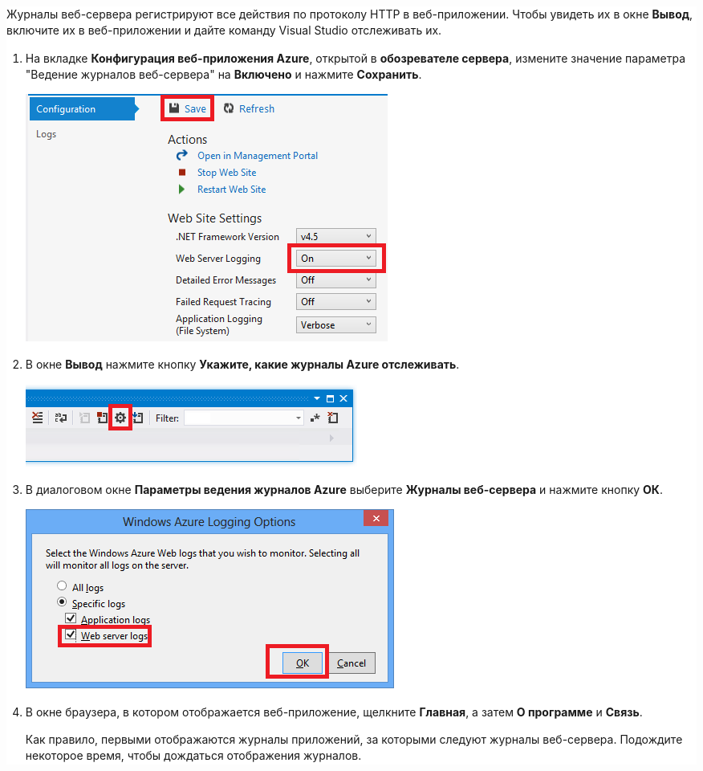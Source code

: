 Журналы веб-сервера регистрируют все действия по протоколу HTTP в веб-приложении. Чтобы увидеть их в окне **Вывод**, включите их в веб-приложении и дайте команду Visual Studio отслеживать их.

1. На вкладке **Конфигурация веб-приложения Azure**, открытой в **обозревателе сервера**, измените значение параметра "Ведение журналов веб-сервера" на **Включено** и нажмите **Сохранить**.

	![Включение ведения журналов веб-сервера](./media/web-sites-dotnet-troubleshoot-visual-studio/tws-webserverloggingon.png)

2. В окне **Вывод** нажмите кнопку **Укажите, какие журналы Azure отслеживать**.
	
	![Укажите, какие журналы Azure отслеживать](./media/web-sites-dotnet-troubleshoot-visual-studio/tws-specifylogs.png)

3. В диалоговом окне **Параметры ведения журналов Azure** выберите **Журналы веб-сервера** и нажмите кнопку **ОК**.

	![Мониторинг журналов веб-сервера](./media/web-sites-dotnet-troubleshoot-visual-studio/tws-monitorwslogson.png)

4. В окне браузера, в котором отображается веб-приложение, щелкните **Главная**, а затем **О программе** и **Связь**.

	Как правило, первыми отображаются журналы приложений, за которыми следуют журналы веб-сервера. Подождите некоторое время, чтобы дождаться отображения журналов.
